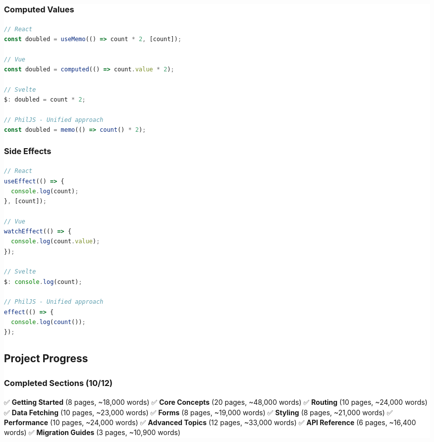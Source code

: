 ### Computed Values
```typescript
// React
const doubled = useMemo(() => count * 2, [count]);

// Vue
const doubled = computed(() => count.value * 2);

// Svelte
$: doubled = count * 2;

// PhilJS - Unified approach
const doubled = memo(() => count() * 2);
```

### Side Effects
```typescript
// React
useEffect(() => {
  console.log(count);
}, [count]);

// Vue
watchEffect(() => {
  console.log(count.value);
});

// Svelte
$: console.log(count);

// PhilJS - Unified approach
effect(() => {
  console.log(count());
});
```

## Project Progress

### Completed Sections (10/12)
✅ **Getting Started** (8 pages, ~18,000 words)
✅ **Core Concepts** (20 pages, ~48,000 words)
✅ **Routing** (10 pages, ~24,000 words)
✅ **Data Fetching** (10 pages, ~23,000 words)
✅ **Forms** (8 pages, ~19,000 words)
✅ **Styling** (8 pages, ~21,000 words)
✅ **Performance** (10 pages, ~24,000 words)
✅ **Advanced Topics** (12 pages, ~33,000 words)
✅ **API Reference** (6 pages, ~16,400 words)
✅ **Migration Guides** (3 pages, ~10,900 words)

